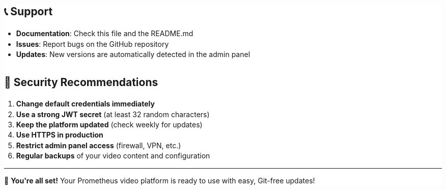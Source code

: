 ## 📞 Support

- **Documentation**: Check this file and the README.md
- **Issues**: Report bugs on the GitHub repository
- **Updates**: New versions are automatically detected in the admin panel

## 🔐 Security Recommendations

1. **Change default credentials immediately**
2. **Use a strong JWT secret** (at least 32 random characters)
3. **Keep the platform updated** (check weekly for updates)
4. **Use HTTPS in production**
5. **Restrict admin panel access** (firewall, VPN, etc.)
6. **Regular backups** of your video content and configuration

---

🎉 **You're all set!** Your Prometheus video platform is ready to use with easy, Git-free updates!
